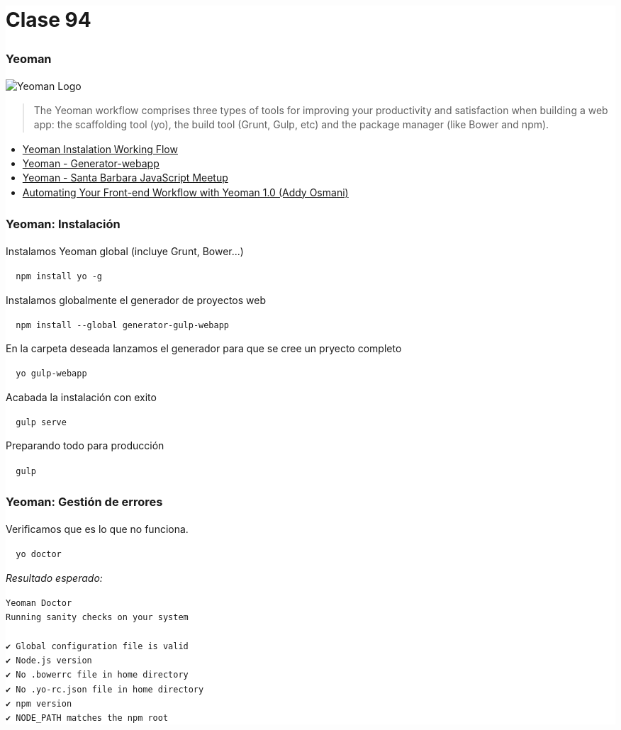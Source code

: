 # Clase 94

### Yeoman
![Yeoman Logo](https://raw.githubusercontent.com/yeoman/media/master/optimized/yeoman-masthead.png)
> The Yeoman workflow comprises three types of tools for improving your productivity and satisfaction when building a web app: the scaffolding tool (yo), the build tool (Grunt, Gulp, etc) and the package manager (like Bower and npm).

- [Yeoman Instalation Working Flow](https://www.youtube.com/watch?v=zBt2g9ekiug)
- [Yeoman - Generator-webapp](https://github.com/yeoman/generator-webapp)
- [Yeoman - Santa Barbara JavaScript Meetup](http://www.slideshare.net/tim_doherty/yeoman-santa-barbara-bjava-scriptmeetup)
- [Automating Your Front-end Workflow with Yeoman 1.0 (Addy Osmani)](https://www.youtube.com/watch?v=1OAfGm_cI6Y)


### Yeoman: Instalación
Instalamos Yeoman global (incluye Grunt, Bower...)
```
  npm install yo -g
```

Instalamos globalmente el generador de proyectos web
```
  npm install --global generator-gulp-webapp
```

En la carpeta deseada lanzamos el generador para que se cree un pryecto completo
```
  yo gulp-webapp
```

Acabada la instalación con exito
```
  gulp serve
```

Preparando todo para producción
```
  gulp
```

### Yeoman: Gestión de errores

Verificamos que es lo que no funciona.
```
  yo doctor
```

*Resultado esperado:*
```
Yeoman Doctor
Running sanity checks on your system

✔ Global configuration file is valid
✔ Node.js version
✔ No .bowerrc file in home directory
✔ No .yo-rc.json file in home directory
✔ npm version
✔ NODE_PATH matches the npm root
```
